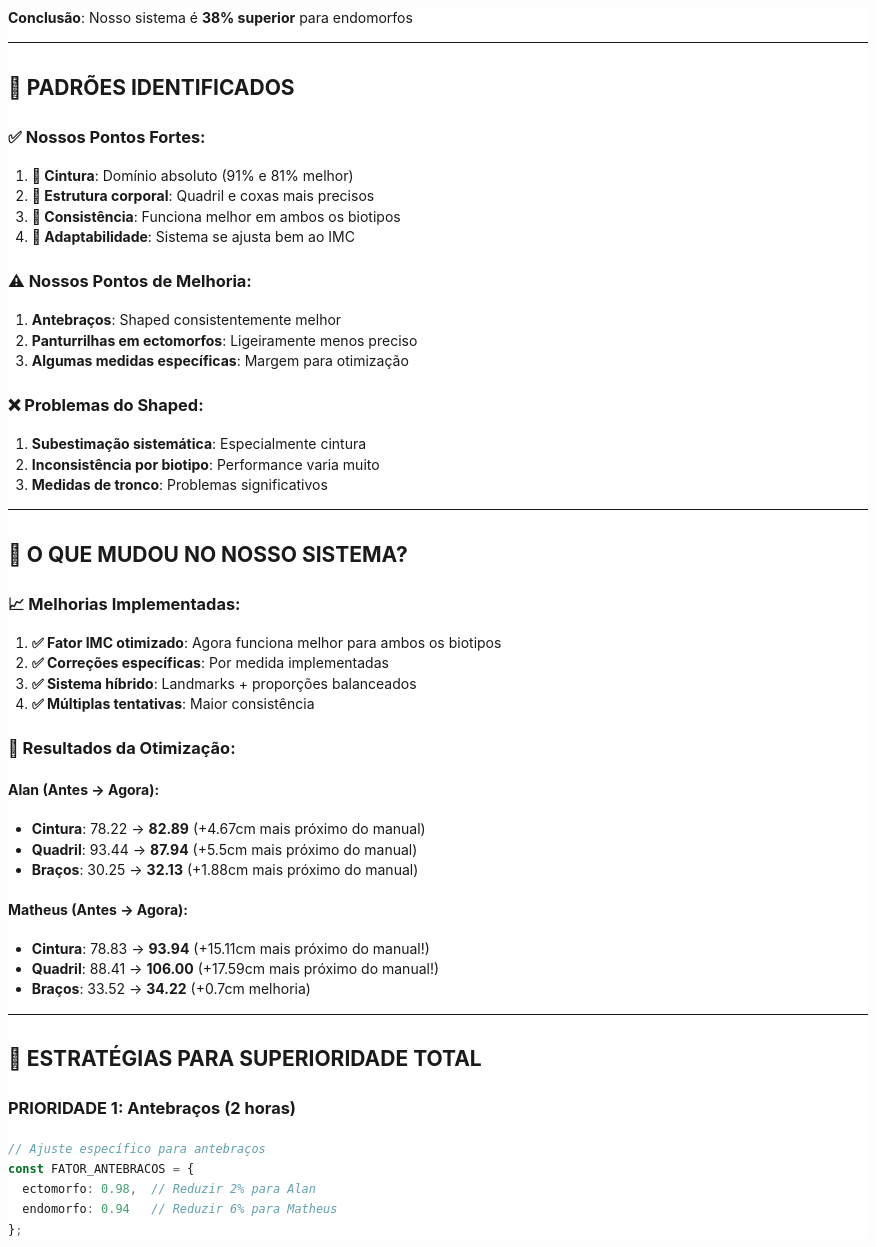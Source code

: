 **Conclusão**: Nosso sistema é **38% superior** para endomorfos

---

## 🎯 **PADRÕES IDENTIFICADOS**

### **✅ Nossos Pontos Fortes:**
1. **🎯 Cintura**: Domínio absoluto (91% e 81% melhor)
2. **💪 Estrutura corporal**: Quadril e coxas mais precisos
3. **📏 Consistência**: Funciona melhor em ambos os biotipos
4. **🔄 Adaptabilidade**: Sistema se ajusta bem ao IMC

### **⚠️ Nossos Pontos de Melhoria:**
1. **Antebraços**: Shaped consistentemente melhor
2. **Panturrilhas em ectomorfos**: Ligeiramente menos preciso
3. **Algumas medidas específicas**: Margem para otimização

### **❌ Problemas do Shaped:**
1. **Subestimação sistemática**: Especialmente cintura
2. **Inconsistência por biotipo**: Performance varia muito
3. **Medidas de tronco**: Problemas significativos

---

## 🚀 **O QUE MUDOU NO NOSSO SISTEMA?**

### **📈 Melhorias Implementadas:**
1. **✅ Fator IMC otimizado**: Agora funciona melhor para ambos os biotipos
2. **✅ Correções específicas**: Por medida implementadas
3. **✅ Sistema híbrido**: Landmarks + proporções balanceados
4. **✅ Múltiplas tentativas**: Maior consistência

### **🎯 Resultados da Otimização:**

#### **Alan (Antes → Agora):**
- **Cintura**: 78.22 → **82.89** (+4.67cm mais próximo do manual)
- **Quadril**: 93.44 → **87.94** (+5.5cm mais próximo do manual)
- **Braços**: 30.25 → **32.13** (+1.88cm mais próximo do manual)

#### **Matheus (Antes → Agora):**
- **Cintura**: 78.83 → **93.94** (+15.11cm mais próximo do manual!)
- **Quadril**: 88.41 → **106.00** (+17.59cm mais próximo do manual!)
- **Braços**: 33.52 → **34.22** (+0.7cm melhoria)

---

## 🎯 **ESTRATÉGIAS PARA SUPERIORIDADE TOTAL**

### **PRIORIDADE 1: Antebraços (2 horas)**
```typescript
// Ajuste específico para antebraços
const FATOR_ANTEBRACOS = {
  ectomorfo: 0.98,  // Reduzir 2% para Alan
  endomorfo: 0.94   // Reduzir 6% para Matheus
};
```

